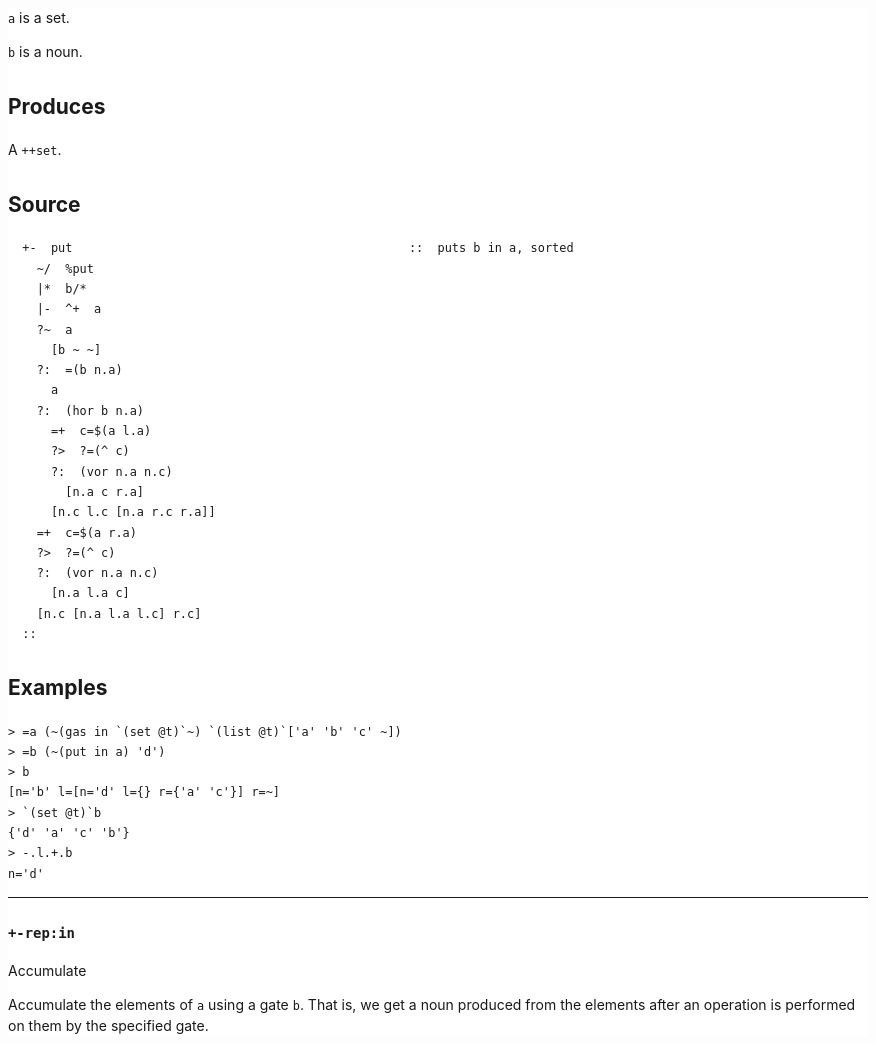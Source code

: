 `a` is a set.

`b` is a noun.

Produces
--------

A `++set`.

Source
------

      +-  put                                               ::  puts b in a, sorted
        ~/  %put
        |*  b/*
        |-  ^+  a
        ?~  a
          [b ~ ~]
        ?:  =(b n.a)
          a
        ?:  (hor b n.a)
          =+  c=$(a l.a)
          ?>  ?=(^ c)
          ?:  (vor n.a n.c)
            [n.a c r.a]
          [n.c l.c [n.a r.c r.a]]
        =+  c=$(a r.a)
        ?>  ?=(^ c)
        ?:  (vor n.a n.c)
          [n.a l.a c]
        [n.c [n.a l.a l.c] r.c]
      ::


Examples
--------

    > =a (~(gas in `(set @t)`~) `(list @t)`['a' 'b' 'c' ~])
    > =b (~(put in a) 'd')
    > b
    [n='b' l=[n='d' l={} r={'a' 'c'}] r=~]
    > `(set @t)`b
    {'d' 'a' 'c' 'b'}
    > -.l.+.b
    n='d'

------------------------------------------------------------------------

### `+-rep:in`

Accumulate

Accumulate the elements of `a` using a gate `b`. That is, we get a
noun produced from the elements after an operation is performed on
them by the specified gate.
